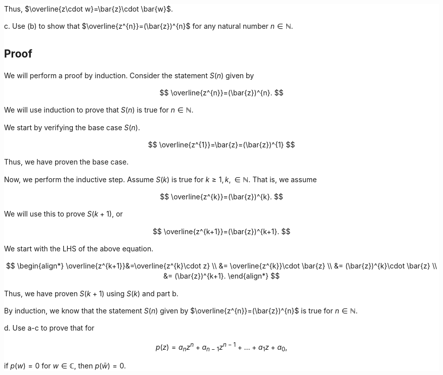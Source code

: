 Thus, $\overline{z\cdot w}=\bar{z}\cdot \bar{w}$.

c. Use (b) to show that $\overline{z^{n}}=(\bar{z})^{n}$ for any natural number $n\in\mathbb{N}.$

## Proof

We will perform a proof by induction. Consider the statement $S(n)$ given by 

$$
\overline{z^{n}}=(\bar{z})^{n}.
$$

We will use induction to prove that $S(n)$ is true for $n\in\mathbb{N}$.

We start by verifying the base case $S(n).$

$$
\overline{z^{1}}=\bar{z}=(\bar{z})^{1}
$$

Thus, we have proven the base case.

Now, we perform the inductive step. Assume $S(k)$ is true for $k \geq 1, k, \in \mathbb{N}$. That is, we assume

$$
\overline{z^{k}}=(\bar{z})^{k}.
$$

We will use this to prove $S(k+1)$, or

$$
\overline{z^{k+1}}=(\bar{z})^{k+1}.
$$

We start with the LHS of the above equation. 

$$
\begin{align*}
\overline{z^{k+1}}&=\overline{z^{k}\cdot z} \\
&= \overline{z^{k}}\cdot \bar{z} \\
&= (\bar{z})^{k}\cdot \bar{z} \\
&= (\bar{z})^{k+1}.
\end{align*}
$$

Thus, we have proven $S(k+1)$ using $S(k)$ and part b. 

By induction, we know that the statement $S(n)$ given by $\overline{z^{n}}=(\bar{z})^{n}$ is true for $n \in \mathbb{N}$.

d. Use a-c to prove that for 

$$
p(z)=a_{n}z^{n}+a_{n-1}z^{n-1}+\dots+a_{1}z+a_{0},
$$

if $p(w)=0$ for $w \in \mathbb{C}$, then $p(\bar{w})=0$.

